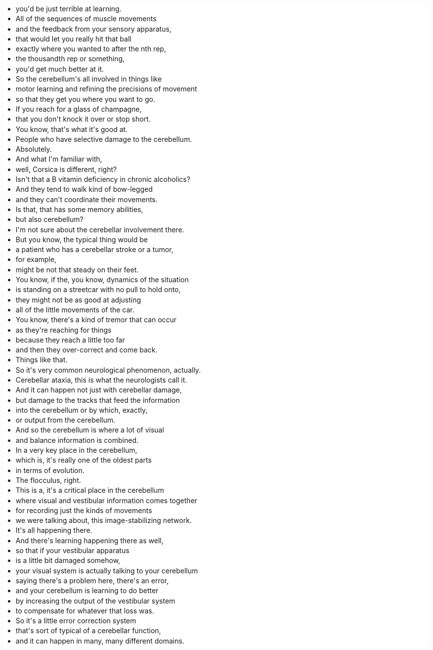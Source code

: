 *  you'd be just terrible at learning.
*  All of the sequences of muscle movements
*  and the feedback from your sensory apparatus,
*  that would let you really hit that ball
*  exactly where you wanted to after the nth rep,
*  the thousandth rep or something,
*  you'd get much better at it.
*  So the cerebellum's all involved in things like
*  motor learning and refining the precisions of movement
*  so that they get you where you want to go.
*  If you reach for a glass of champagne,
*  that you don't knock it over or stop short.
*  You know, that's what it's good at.
*  People who have selective damage to the cerebellum.
*  Absolutely.
*  And what I'm familiar with,
*  well, Corsica is different, right?
*  Isn't that a B vitamin deficiency in chronic alcoholics?
*  And they tend to walk kind of bow-legged
*  and they can't coordinate their movements.
*  Is that, that has some memory abilities,
*  but also cerebellum?
*  I'm not sure about the cerebellar involvement there.
*  But you know, the typical thing would be
*  a patient who has a cerebellar stroke or a tumor,
*  for example,
*  might be not that steady on their feet.
*  You know, if the, you know, dynamics of the situation
*  is standing on a streetcar with no pull to hold onto,
*  they might not be as good at adjusting
*  all of the little movements of the car.
*  You know, there's a kind of tremor that can occur
*  as they're reaching for things
*  because they reach a little too far
*  and then they over-correct and come back.
*  Things like that.
*  So it's very common neurological phenomenon, actually.
*  Cerebellar ataxia, this is what the neurologists call it.
*  And it can happen not just with cerebellar damage,
*  but damage to the tracks that feed the information
*  into the cerebellum or by which, exactly,
*  or output from the cerebellum.
*  And so the cerebellum is where a lot of visual
*  and balance information is combined.
*  In a very key place in the cerebellum,
*  which is, it's really one of the oldest parts
*  in terms of evolution.
*  The flocculus, right.
*  This is a, it's a critical place in the cerebellum
*  where visual and vestibular information comes together
*  for recording just the kinds of movements
*  we were talking about, this image-stabilizing network.
*  It's all happening there.
*  And there's learning happening there as well,
*  so that if your vestibular apparatus
*  is a little bit damaged somehow,
*  your visual system is actually talking to your cerebellum
*  saying there's a problem here, there's an error,
*  and your cerebellum is learning to do better
*  by increasing the output of the vestibular system
*  to compensate for whatever that loss was.
*  So it's a little error correction system
*  that's sort of typical of a cerebellar function,
*  and it can happen in many, many different domains.